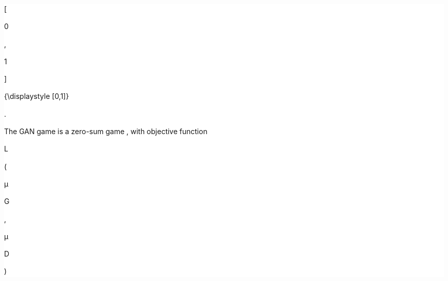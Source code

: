 

[


0


,


1


]






{\displaystyle [0,1]}




.

The GAN game is a 
zero-sum game
, with objective function








L


(




μ




G






,




μ




D






)
